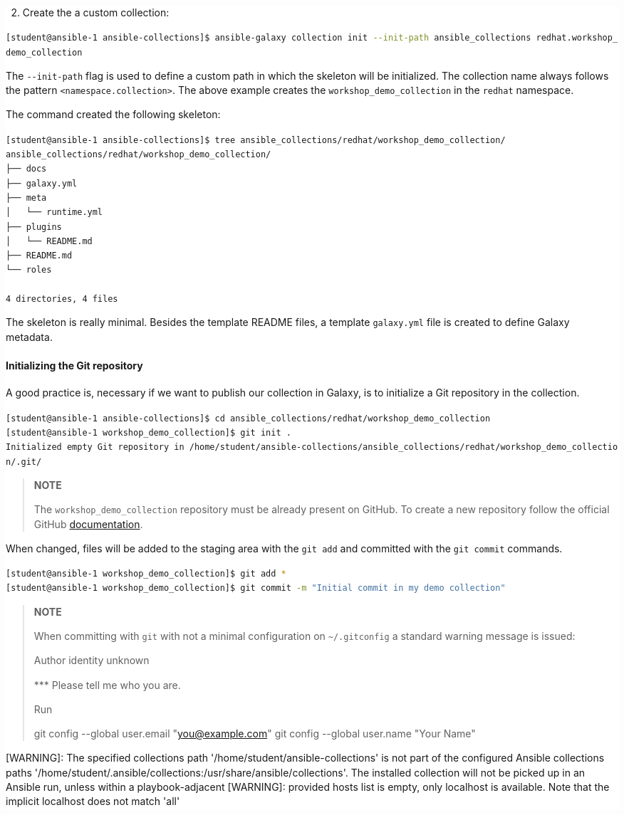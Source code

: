 2. Create the a custom collection:

```bash
[student@ansible-1 ansible-collections]$ ansible-galaxy collection init --init-path ansible_collections redhat.workshop_demo_collection
```

The `--init-path` flag is used to define a custom path in which the skeleton will be initialized.
The collection name always follows the pattern `<namespace.collection>`. The above example creates
the `workshop_demo_collection` in the `redhat` namespace.

The command created the following skeleton:

```bash
[student@ansible-1 ansible-collections]$ tree ansible_collections/redhat/workshop_demo_collection/
ansible_collections/redhat/workshop_demo_collection/
├── docs
├── galaxy.yml
├── meta
│   └── runtime.yml
├── plugins
│   └── README.md
├── README.md
└── roles

4 directories, 4 files
```

The skeleton is really minimal. Besides the template README files, a template `galaxy.yml` file is created to define Galaxy metadata.

#### Initializing the Git repository

A good practice is, necessary if we want to publish our collection in Galaxy, is to initialize
a Git repository in the collection.

```bash
[student@ansible-1 ansible-collections]$ cd ansible_collections/redhat/workshop_demo_collection
[student@ansible-1 workshop_demo_collection]$ git init .
Initialized empty Git repository in /home/student/ansible-collections/ansible_collections/redhat/workshop_demo_collection/.git/
```

> **NOTE**
>
> The `workshop_demo_collection` repository must be already present on GitHub.
> To create a new repository follow the official GitHub [documentation](https://docs.github.com/en/github/creating-cloning-and-archiving-repositories/creating-a-new-repository).

When changed, files will be added to the staging area with the `git add` and committed with the `git commit` commands.

```bash
[student@ansible-1 workshop_demo_collection]$ git add *
[student@ansible-1 workshop_demo_collection]$ git commit -m "Initial commit in my demo collection"
```

> **NOTE**
>
> When committing with `git` with not a minimal configuration on `~/.gitconfig` a standard warning message is issued:
>
> Author identity unknown
>
> *** Please tell me who you are.
>
> Run
>
>  git config --global user.email "you@example.com"
>  git config --global user.name "Your Name"

[WARNING]: The specified collections path '/home/student/ansible-collections' is not part of the configured Ansible collections paths '/home/student/.ansible/collections:/usr/share/ansible/collections'. The installed collection will not be picked up in an Ansible run, unless within a playbook-adjacent
[WARNING]: provided hosts list is empty, only localhost is available. Note that the implicit localhost does not match 'all'